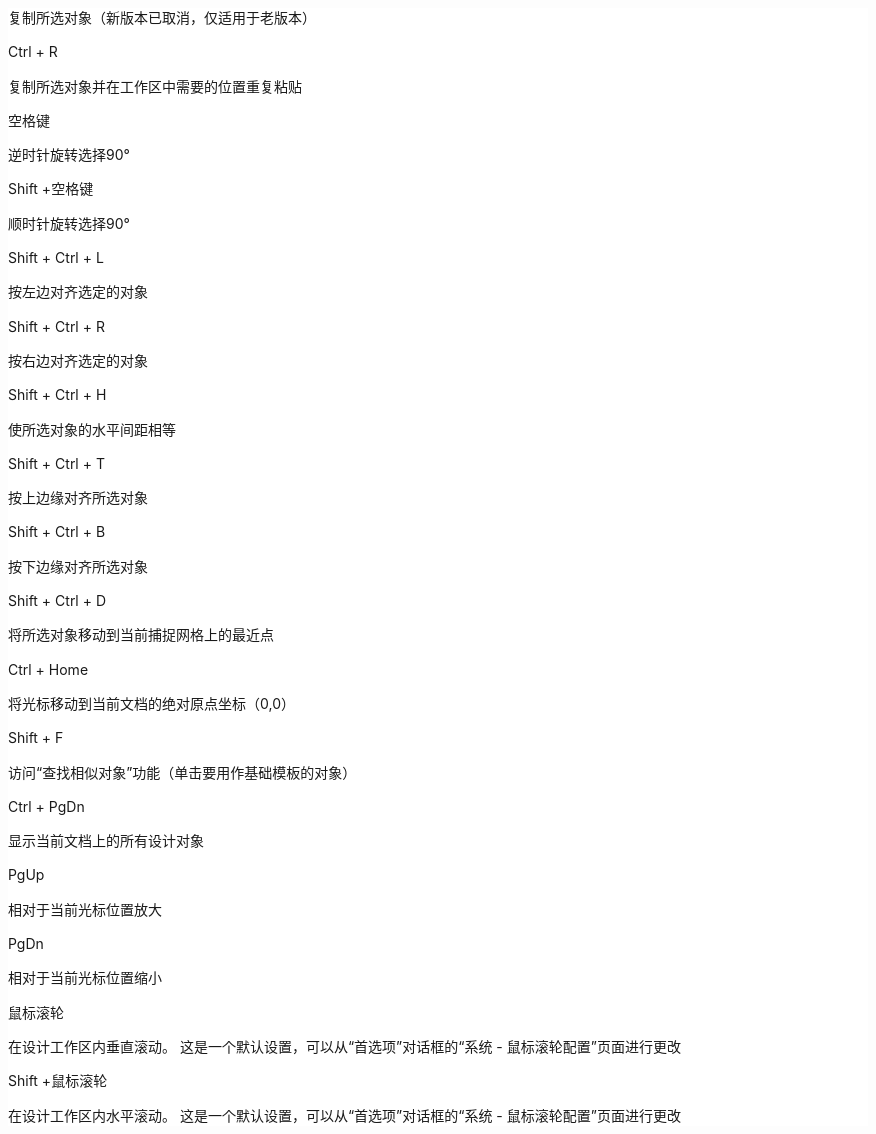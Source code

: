 复制所选对象（新版本已取消，仅适用于老版本）

Ctrl + R

复制所选对象并在工作区中需要的位置重复粘贴

空格键

逆时针旋转选择90°

Shift +空格键

顺时针旋转选择90°

Shift + Ctrl + L

按左边对齐选定的对象

Shift + Ctrl + R

按右边对齐选定的对象

Shift + Ctrl + H

使所选对象的水平间距相等

Shift + Ctrl + T

按上边缘对齐所选对象

Shift + Ctrl + B

按下边缘对齐所选对象

Shift + Ctrl + D

将所选对象移动到当前捕捉网格上的最近点

Ctrl + Home

将光标移动到当前文档的绝对原点坐标（0,0）

Shift + F

访问“查找相似对象”功能（单击要用作基础模板的对象）

Ctrl + PgDn

显示当前文档上的所有设计对象

PgUp

相对于当前光标位置放大

PgDn

相对于当前光标位置缩小

鼠标滚轮

在设计工作区内垂直滚动。 这是一个默认设置，可以从“首选项”对话框的“系统 - 鼠标滚轮配置”页面进行更改

Shift +鼠标滚轮

在设计工作区内水平滚动。 这是一个默认设置，可以从“首选项”对话框的“系统 - 鼠标滚轮配置”页面进行更改
